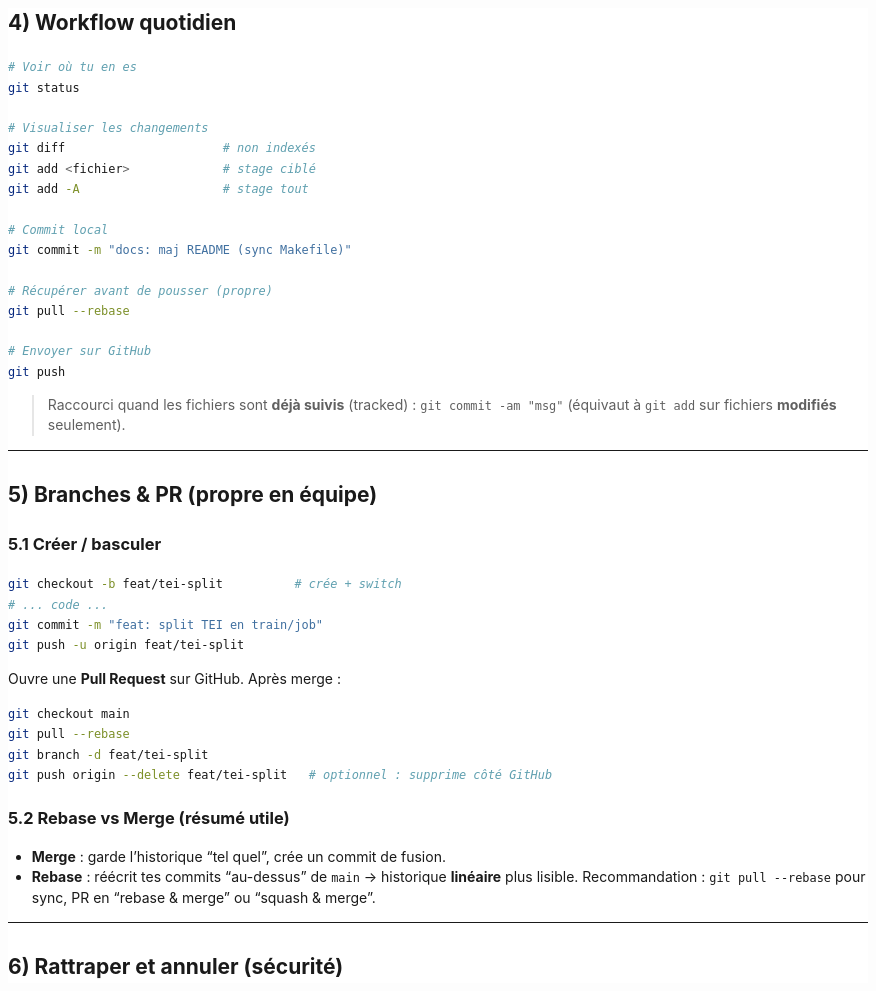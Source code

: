 
## 4) Workflow **quotidien**

```bash
# Voir où tu en es
git status

# Visualiser les changements
git diff                      # non indexés
git add <fichier>             # stage ciblé
git add -A                    # stage tout

# Commit local
git commit -m "docs: maj README (sync Makefile)"

# Récupérer avant de pousser (propre)
git pull --rebase

# Envoyer sur GitHub
git push
```

> Raccourci quand les fichiers sont **déjà suivis** (tracked) : `git commit -am "msg"` (équivaut à `git add` sur fichiers **modifiés** seulement).

---

## 5) Branches & PR (propre en équipe)

### 5.1 Créer / basculer
```bash
git checkout -b feat/tei-split          # crée + switch
# ... code ...
git commit -m "feat: split TEI en train/job"
git push -u origin feat/tei-split
```

Ouvre une **Pull Request** sur GitHub. Après merge :
```bash
git checkout main
git pull --rebase
git branch -d feat/tei-split
git push origin --delete feat/tei-split   # optionnel : supprime côté GitHub
```

### 5.2 Rebase vs Merge (résumé utile)
- **Merge** : garde l’historique “tel quel”, crée un commit de fusion.
- **Rebase** : réécrit tes commits “au-dessus” de `main` → historique **linéaire** plus lisible.
Recommandation : `git pull --rebase` pour sync, PR en “rebase & merge” ou “squash & merge”.

---

## 6) Rattraper et annuler (sécurité)
